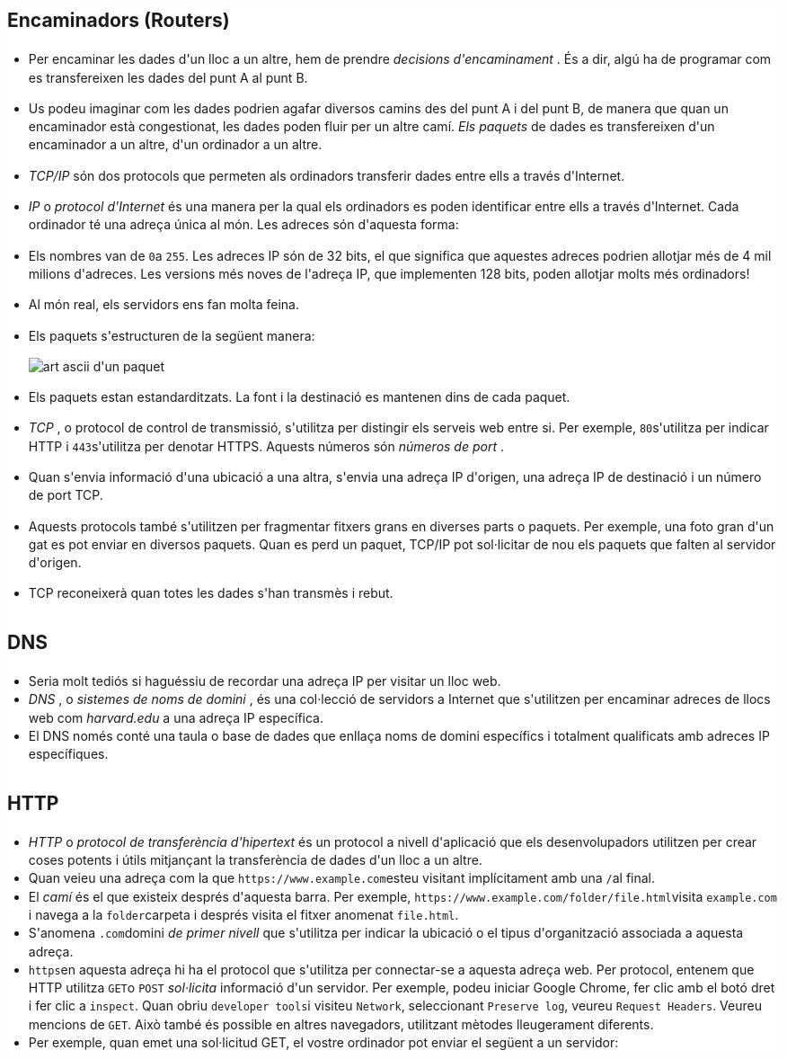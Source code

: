 ## Encaminadors (Routers)
-   Per encaminar les dades d'un lloc a un altre, hem de prendre _decisions d'encaminament_ . És a dir, algú ha de programar com es transfereixen les dades del punt A al punt B.
-   Us podeu imaginar com les dades podrien agafar diversos camins des del punt A i del punt B, de manera que quan un encaminador està congestionat, les dades poden fluir per un altre camí. _Els paquets_ de dades es transfereixen d'un encaminador a un altre, d'un ordinador a un altre.
-   _TCP/IP_ són dos protocols que permeten als ordinadors transferir dades entre ells a través d'Internet.
-   _IP_ o _protocol d'Internet_ és una manera per la qual els ordinadors es poden identificar entre ells a través d'Internet. Cada ordinador té una adreça única al món. Les adreces són d'aquesta forma:
    
-   Els nombres van de `0`a `255`. Les adreces IP són de 32 bits, el que significa que aquestes adreces podrien allotjar més de 4 mil milions d'adreces. Les versions més noves de l'adreça IP, que implementen 128 bits, poden allotjar molts més ordinadors!
-   Al món real, els servidors ens fan molta feina.
-   Els paquets s'estructuren de la següent manera:
    
    ![art ascii d'un paquet](https://cs50.harvard.edu/x/2024/notes/8/cs50Week8Slide014.png "paquets")
    
-   Els paquets estan estandarditzats. La font i la destinació es mantenen dins de cada paquet.
-   _TCP_ , o protocol de control de transmissió, s'utilitza per distingir els serveis web entre si. Per exemple, `80`s'utilitza per indicar HTTP i `443`s'utilitza per denotar HTTPS. Aquests números són _números de port_ .
-   Quan s'envia informació d'una ubicació a una altra, s'envia una adreça IP d'origen, una adreça IP de destinació i un número de port TCP.
-   Aquests protocols també s'utilitzen per fragmentar fitxers grans en diverses parts o paquets. Per exemple, una foto gran d'un gat es pot enviar en diversos paquets. Quan es perd un paquet, TCP/IP pot sol·licitar de nou els paquets que falten al servidor d'origen.
-   TCP reconeixerà quan totes les dades s'han transmès i rebut.

## DNS

-   Seria molt tediós si haguéssiu de recordar una adreça IP per visitar un lloc web.
-   _DNS_ , o _sistemes de noms de domini_ , és una col·lecció de servidors a Internet que s'utilitzen per encaminar adreces de llocs web com _harvard.edu_ a una adreça IP específica.
-   El DNS només conté una taula o base de dades que enllaça noms de domini específics i totalment qualificats amb adreces IP específiques.

## HTTP

-   _HTTP_ o _protocol de transferència d'hipertext_ és un protocol a nivell d'aplicació que els desenvolupadors utilitzen per crear coses potents i útils mitjançant la transferència de dades d'un lloc a un altre.
-   Quan veieu una adreça com la que `https://www.example.com`esteu visitant implícitament amb una `/`al final.
-   El _camí_ és el que existeix després d'aquesta barra. Per exemple, `https://www.example.com/folder/file.html`visita `example.com`i navega a la `folder`carpeta i després visita el fitxer anomenat `file.html`.
-   S'anomena `.com`domini _de primer nivell_ que s'utilitza per indicar la ubicació o el tipus d'organització associada a aquesta adreça.
-   `https`en aquesta adreça hi ha el protocol que s'utilitza per connectar-se a aquesta adreça web. Per protocol, entenem que HTTP utilitza `GET`o `POST` _sol·licita_ informació d'un servidor. Per exemple, podeu iniciar Google Chrome, fer clic amb el botó dret i fer clic a `inspect`. Quan obriu `developer tools`i visiteu `Network`, seleccionant `Preserve log`, veureu `Request Headers`. Veureu mencions de `GET`. Això també és possible en altres navegadors, utilitzant mètodes lleugerament diferents.
-   Per exemple, quan emet una sol·licitud GET, el vostre ordinador pot enviar el següent a un servidor:
    